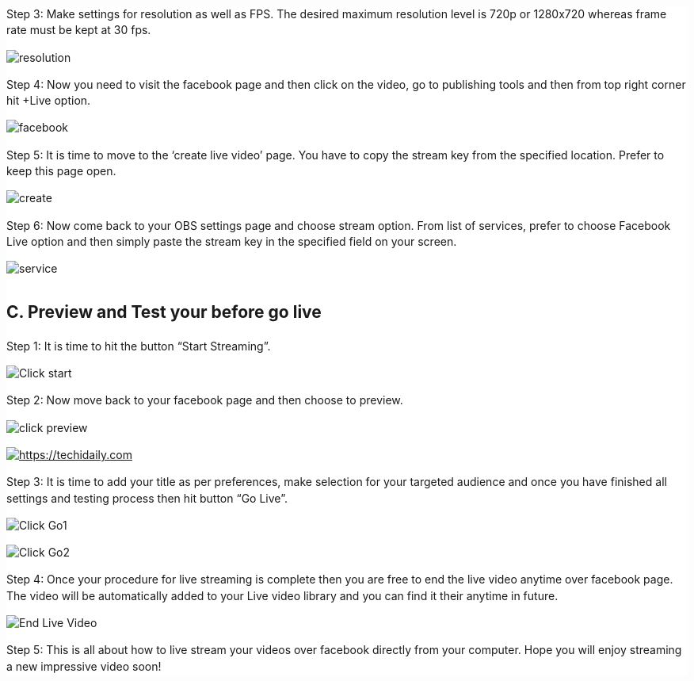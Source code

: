 Step 3: Make settings for resolution as well as FPS. The desired maximum resolution level is 720p or 1280x720 whereas frame rate must be kept at 30 fps.

![resolution ](https://images.wondershare.com/filmora/article-images/resolution.jpg)

Step 4: Now you need to visit the facebook page and then click on the video, go to publishing tools and then from top right corner hit +Live option.

![ facebook](https://images.wondershare.com/filmora/article-images/facebook.jpg)

Step 5: It is time to move to the ‘create live video’ page. You have to copy the stream key from the specified location. Prefer to keep this page open.

![create ](https://images.wondershare.com/filmora/article-images/create.jpg)

Step 6: Now come back to your OBS settings page and choose stream option. From list of services, prefer to choose Facebook Live option and then simply paste the stream key in the specified field on your screen.

![service ](https://images.wondershare.com/filmora/article-images/service.jpg)

## C. Preview and Test your before go live

Step 1: It is time to hit the button “Start Streaming”.

![ Click start](https://images.wondershare.com/filmora/article-images/click-start.jpg)

Step 2: Now move back to your facebook page and then choose to preview.

![click preview ](https://images.wondershare.com/filmora/article-images/click-preview.jpg)


<a href="https://aligracehair.sjv.io/c/5597632/1975802/19272" target="_top" id="1975802">
  <img src="//a.impactradius-go.com/display-ad/19272-1975802" border="0" alt="https://techidaily.com" width="300" height="90"/>
</a>
<img height="0" width="0" src="https://aligracehair.sjv.io/i/5597632/1975802/19272" style="position:absolute;visibility:hidden;" border="0" />


Step 3: It is time to add your title as per preferences, make selection for your targeted audience and once you have finished all settings and testing process then hit button “Go Live”.

![Click Go1 ](https://images.wondershare.com/filmora/article-images/click-go1.jpg)

![Click Go2](https://images.wondershare.com/filmora/article-images/click-go2.jpg)

Step 4: Once your procedure for live streaming is complete then you are free to end the live video anytime over facebook page. The video will be automatically added to your Live video library and you can find it their anytime in future.

![ End Live Video](https://images.wondershare.com/filmora/article-images/end-live-video.jpg)

Step 5: This is all about how to live stream your videos over facebook directly from your computer. Hope you will enjoy streaming a new impressive video soon!
